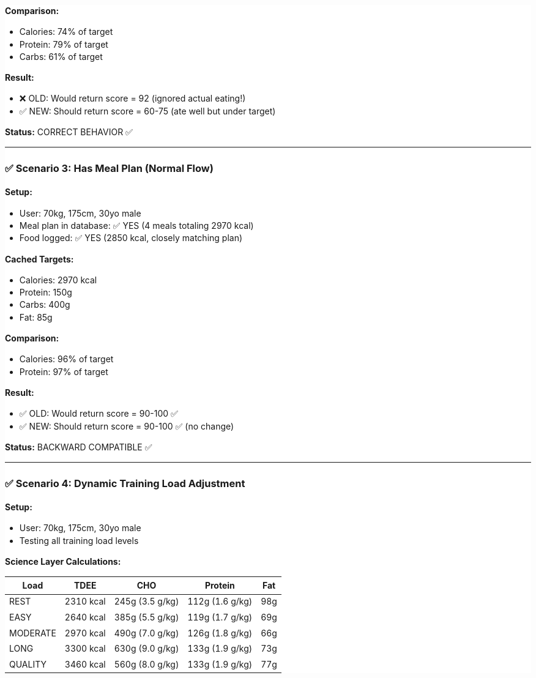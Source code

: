 **Comparison:**
- Calories: 74% of target
- Protein: 79% of target
- Carbs: 61% of target

**Result:**
- ❌ OLD: Would return score = 92 (ignored actual eating!)
- ✅ NEW: Should return score = 60-75 (ate well but under target)

**Status:** CORRECT BEHAVIOR ✅

---

### ✅ Scenario 3: Has Meal Plan (Normal Flow)

**Setup:**
- User: 70kg, 175cm, 30yo male
- Meal plan in database: ✅ YES (4 meals totaling 2970 kcal)
- Food logged: ✅ YES (2850 kcal, closely matching plan)

**Cached Targets:**
- Calories: 2970 kcal
- Protein: 150g
- Carbs: 400g
- Fat: 85g

**Comparison:**
- Calories: 96% of target
- Protein: 97% of target

**Result:**
- ✅ OLD: Would return score = 90-100 ✅
- ✅ NEW: Should return score = 90-100 ✅ (no change)

**Status:** BACKWARD COMPATIBLE ✅

---

### ✅ Scenario 4: Dynamic Training Load Adjustment

**Setup:**
- User: 70kg, 175cm, 30yo male
- Testing all training load levels

**Science Layer Calculations:**

| Load | TDEE | CHO | Protein | Fat |
|------|------|-----|---------|-----|
| REST | 2310 kcal | 245g (3.5 g/kg) | 112g (1.6 g/kg) | 98g |
| EASY | 2640 kcal | 385g (5.5 g/kg) | 119g (1.7 g/kg) | 69g |
| MODERATE | 2970 kcal | 490g (7.0 g/kg) | 126g (1.8 g/kg) | 66g |
| LONG | 3300 kcal | 630g (9.0 g/kg) | 133g (1.9 g/kg) | 73g |
| QUALITY | 3460 kcal | 560g (8.0 g/kg) | 133g (1.9 g/kg) | 77g |
